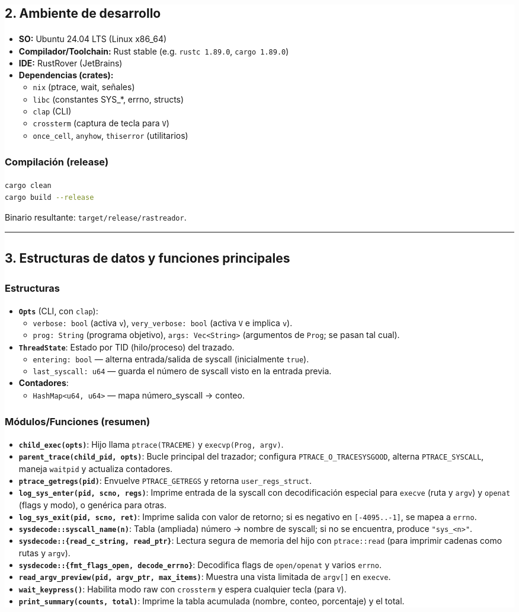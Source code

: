 
## 2. Ambiente de desarrollo

- **SO:** Ubuntu 24.04 LTS (Linux x86_64)
- **Compilador/Toolchain:** Rust stable (e.g. `rustc 1.89.0`, `cargo 1.89.0`)
- **IDE:** RustRover (JetBrains)
- **Dependencias (crates):**
    - `nix` (ptrace, wait, señales)
    - `libc` (constantes SYS_*, errno, structs)
    - `clap` (CLI)
    - `crossterm` (captura de tecla para `V`)
    - `once_cell`, `anyhow`, `thiserror` (utilitarios)

### Compilación (release)

```bash
cargo clean
cargo build --release
```

Binario resultante: `target/release/rastreador`.

---

## 3. Estructuras de datos y funciones principales

### Estructuras

- **`Opts`** (CLI, con `clap`):
    - `verbose: bool` (activa `v`), `very_verbose: bool` (activa `V` e implica `v`).
    - `prog: String` (programa objetivo), `args: Vec<String>` (argumentos de `Prog`; se pasan tal cual).
- **`ThreadState`**: Estado por TID (hilo/proceso) del trazado.
    - `entering: bool` — alterna entrada/salida de syscall (inicialmente `true`).
    - `last_syscall: u64` — guarda el número de syscall visto en la entrada previa.
- **Contadores**:
    - `HashMap<u64, u64>` — mapa número_syscall → conteo.

### Módulos/Funciones (resumen)

- **`child_exec(opts)`**: Hijo llama `ptrace(TRACEME)` y `execvp(Prog, argv)`.
- **`parent_trace(child_pid, opts)`**: Bucle principal del trazador; configura `PTRACE_O_TRACESYSGOOD`, alterna `PTRACE_SYSCALL`, maneja `waitpid` y actualiza contadores.
- **`ptrace_getregs(pid)`**: Envuelve `PTRACE_GETREGS` y retorna `user_regs_struct`.
- **`log_sys_enter(pid, scno, regs)`**: Imprime entrada de la syscall con decodificación especial para `execve` (ruta y `argv`) y `openat` (flags y modo), o genérica para otras.
- **`log_sys_exit(pid, scno, ret)`**: Imprime salida con valor de retorno; si es negativo en `[-4095..-1]`, se mapea a `errno`.
- **`sysdecode::syscall_name(n)`**: Tabla (ampliada) número → nombre de syscall; si no se encuentra, produce `"sys_<n>"`.
- **`sysdecode::{read_c_string, read_ptr}`**: Lectura segura de memoria del hijo con `ptrace::read` (para imprimir cadenas como rutas y `argv`).
- **`sysdecode::{fmt_flags_open, decode_errno}`**: Decodifica flags de `open/openat` y varios `errno`.
- **`read_argv_preview(pid, argv_ptr, max_items)`**: Muestra una vista limitada de `argv[]` en `execve`.
- **`wait_keypress()`**: Habilita modo raw con `crossterm` y espera cualquier tecla (para `V`).
- **`print_summary(counts, total)`**: Imprime la tabla acumulada (nombre, conteo, porcentaje) y el total.
